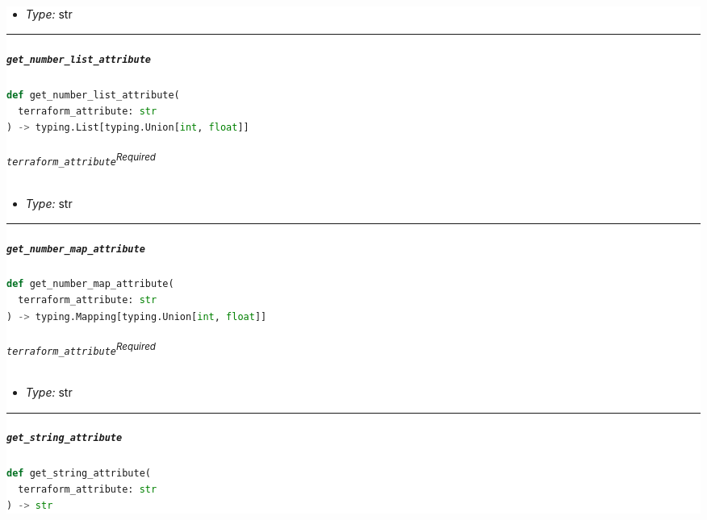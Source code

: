 - *Type:* str

---

##### `get_number_list_attribute` <a name="get_number_list_attribute" id="@cdktf/provider-launchdarkly.dataLaunchdarklyTeamMembers.DataLaunchdarklyTeamMembersTeamMembersOutputReference.getNumberListAttribute"></a>

```python
def get_number_list_attribute(
  terraform_attribute: str
) -> typing.List[typing.Union[int, float]]
```

###### `terraform_attribute`<sup>Required</sup> <a name="terraform_attribute" id="@cdktf/provider-launchdarkly.dataLaunchdarklyTeamMembers.DataLaunchdarklyTeamMembersTeamMembersOutputReference.getNumberListAttribute.parameter.terraformAttribute"></a>

- *Type:* str

---

##### `get_number_map_attribute` <a name="get_number_map_attribute" id="@cdktf/provider-launchdarkly.dataLaunchdarklyTeamMembers.DataLaunchdarklyTeamMembersTeamMembersOutputReference.getNumberMapAttribute"></a>

```python
def get_number_map_attribute(
  terraform_attribute: str
) -> typing.Mapping[typing.Union[int, float]]
```

###### `terraform_attribute`<sup>Required</sup> <a name="terraform_attribute" id="@cdktf/provider-launchdarkly.dataLaunchdarklyTeamMembers.DataLaunchdarklyTeamMembersTeamMembersOutputReference.getNumberMapAttribute.parameter.terraformAttribute"></a>

- *Type:* str

---

##### `get_string_attribute` <a name="get_string_attribute" id="@cdktf/provider-launchdarkly.dataLaunchdarklyTeamMembers.DataLaunchdarklyTeamMembersTeamMembersOutputReference.getStringAttribute"></a>

```python
def get_string_attribute(
  terraform_attribute: str
) -> str
```
